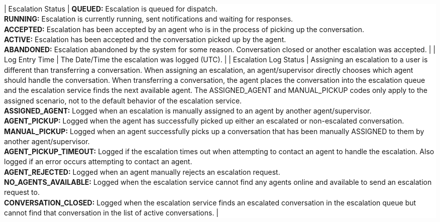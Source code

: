 | Escalation Status     | **QUEUED:** Escalation is queued for dispatch.<br/>**RUNNING:** Escalation is currently running, sent notifications and waiting for responses.<br/>**ACCEPTED:** Escalation has been accepted by an agent who is in the process of picking up the conversation.<br/>**ACTIVE:** Escalation has been accepted and the conversation picked up by the agent.<br/>**ABANDONED:** Escalation abandoned by the system for some reason. Conversation closed or another escalation was accepted.                                                                                                                                                                                                                                                                                                                                                                                                                                                                                                                                                                                                                                                                                                                                                                                                                                                                                                                                                                                                                                             |
| Log Entry Time        | The Date/Time the escalation was logged (UTC).                                                                                                                                                                                                                                                                                                                                                                                                                                                                                                                                                                                                                                                                                                                                                                                                                                                                                                                                                                                                                                                                                                                                                                                                                                                                                                                                                                                                                                                                                   |
| Escalation Log Status | Assigning an escalation to a user is different than transferring a conversation. When assigning an escalation, an agent/supervisor directly chooses which agent should handle the conversation. When transferring a conversation, the agent places the conversation into the escalation queue and the escalation service finds the next available agent. The ASSIGNED_AGENT and MANUAL_PICKUP codes only apply to the assigned scenario, not to the default behavior of the escalation service.<br/> **ASSIGNED_AGENT:** Logged when an escalation is manually assigned to an agent by another agent/supervisor.<br/>**AGENT_PICKUP:** Logged when the agent has successfully picked up either an escalated or non-escalated conversation.<br/>**MANUAL_PICKUP:** Logged when an agent successfully picks up a conversation that has been manually ASSIGNED to them by another agent/supervisor.<br/>**AGENT_PICKUP_TIMEOUT:** Logged if the escalation times out when attempting to contact an agent to handle the escalation. Also logged if an error occurs attempting to contact an agent.<br/>**AGENT_REJECTED:** Logged when an agent manually rejects an escalation request.<br/>**NO_AGENTS_AVAILABLE:** Logged when the escalation service cannot find any agents online and available to send an escalation request to.<br/>**CONVERSATION_CLOSED:** Logged when the escalation service finds an escalated conversation in the escalation queue but cannot find that conversation in the list of active conversations. |